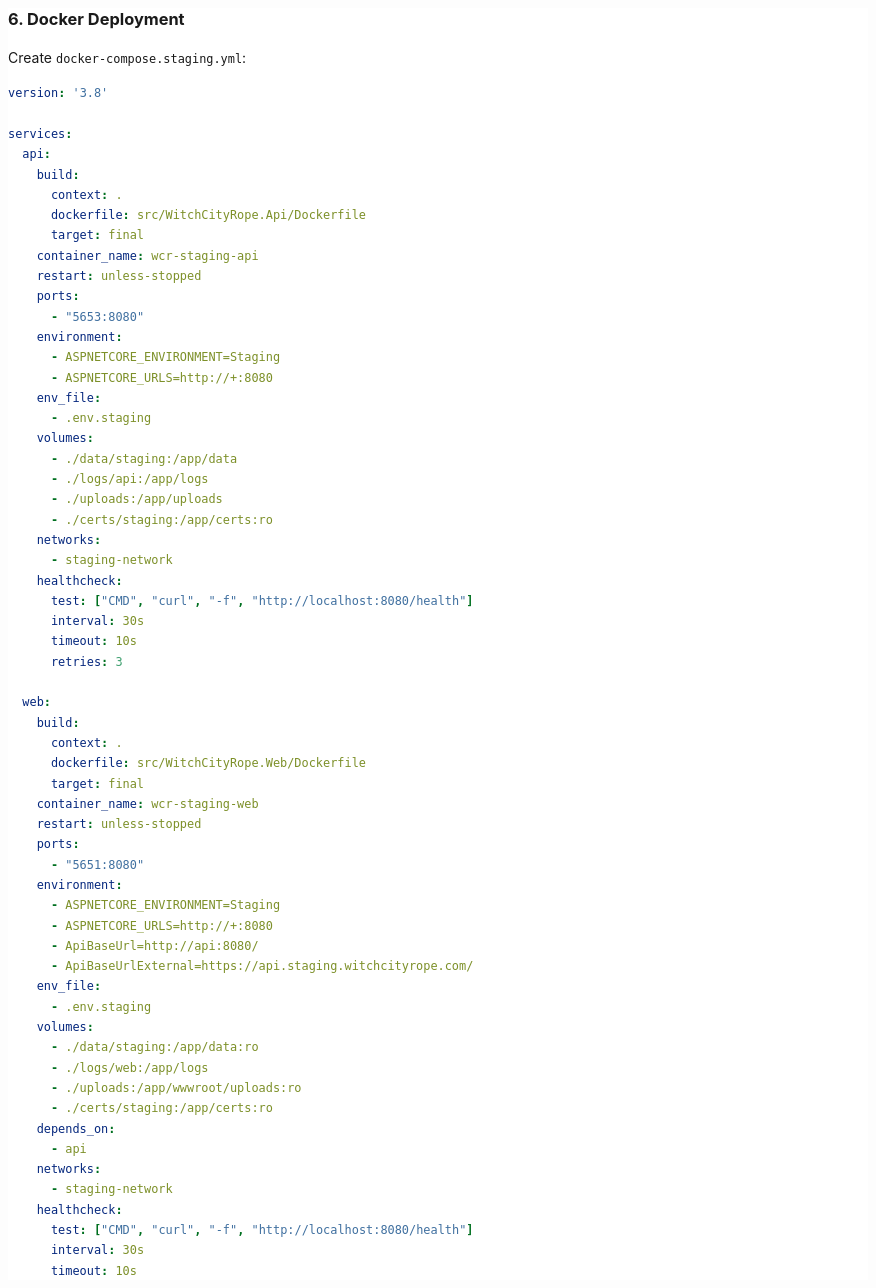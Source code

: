### 6. Docker Deployment

Create `docker-compose.staging.yml`:

```yaml
version: '3.8'

services:
  api:
    build:
      context: .
      dockerfile: src/WitchCityRope.Api/Dockerfile
      target: final
    container_name: wcr-staging-api
    restart: unless-stopped
    ports:
      - "5653:8080"
    environment:
      - ASPNETCORE_ENVIRONMENT=Staging
      - ASPNETCORE_URLS=http://+:8080
    env_file:
      - .env.staging
    volumes:
      - ./data/staging:/app/data
      - ./logs/api:/app/logs
      - ./uploads:/app/uploads
      - ./certs/staging:/app/certs:ro
    networks:
      - staging-network
    healthcheck:
      test: ["CMD", "curl", "-f", "http://localhost:8080/health"]
      interval: 30s
      timeout: 10s
      retries: 3

  web:
    build:
      context: .
      dockerfile: src/WitchCityRope.Web/Dockerfile
      target: final
    container_name: wcr-staging-web
    restart: unless-stopped
    ports:
      - "5651:8080"
    environment:
      - ASPNETCORE_ENVIRONMENT=Staging
      - ASPNETCORE_URLS=http://+:8080
      - ApiBaseUrl=http://api:8080/
      - ApiBaseUrlExternal=https://api.staging.witchcityrope.com/
    env_file:
      - .env.staging
    volumes:
      - ./data/staging:/app/data:ro
      - ./logs/web:/app/logs
      - ./uploads:/app/wwwroot/uploads:ro
      - ./certs/staging:/app/certs:ro
    depends_on:
      - api
    networks:
      - staging-network
    healthcheck:
      test: ["CMD", "curl", "-f", "http://localhost:8080/health"]
      interval: 30s
      timeout: 10s
```
